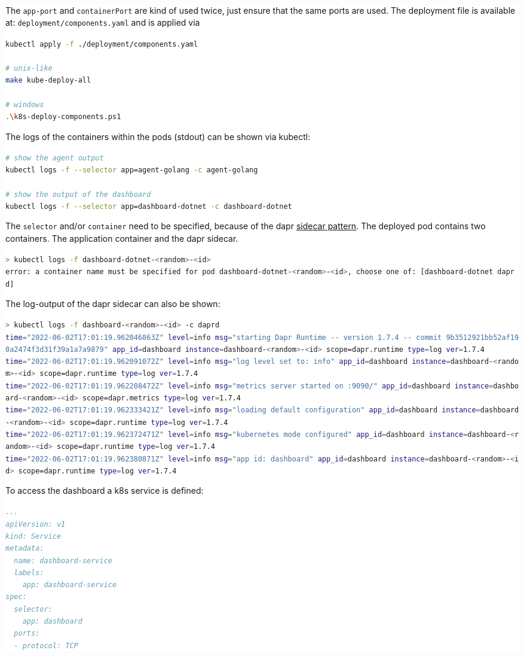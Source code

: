 
The `app-port` and `containerPort` are kind of used twice, just ensure that the same ports are used. The deployment file is available at: `deployment/components.yaml` and is applied via

```bash
kubectl apply -f ./deployment/components.yaml

# unix-like
make kube-deploy-all

# windows
.\k8s-deploy-components.ps1
```

The logs of the containers within the pods (stdout) can be shown via kubectl:

```bash
# show the agent output
kubectl logs -f --selector app=agent-golang -c agent-golang

# show the output of the dashboard
kubectl logs -f --selector app=dashboard-dotnet -c dashboard-dotnet
```

The `selector` and/or `container` need to be specified, because of the dapr [sidecar pattern](https://docs.microsoft.com/en-us/azure/architecture/patterns/sidecar). The deployed pod contains two containers. The application container and the dapr sidecar.

```bash
> kubectl logs -f dashboard-dotnet-<random>-<id>
error: a container name must be specified for pod dashboard-dotnet-<random>-<id>, choose one of: [dashboard-dotnet daprd]
```

The log-output of the dapr sidecar can also be shown:

```bash
> kubectl logs -f dashboard-<random>-<id> -c daprd
time="2022-06-02T17:01:19.962046863Z" level=info msg="starting Dapr Runtime -- version 1.7.4 -- commit 9b3512921bb52af190a2474f3d31f39a1a7a9879" app_id=dashboard instance=dashboard-<random>-<id> scope=dapr.runtime type=log ver=1.7.4
time="2022-06-02T17:01:19.962091072Z" level=info msg="log level set to: info" app_id=dashboard instance=dashboard-<random>-<id> scope=dapr.runtime type=log ver=1.7.4
time="2022-06-02T17:01:19.962208472Z" level=info msg="metrics server started on :9090/" app_id=dashboard instance=dashboard-<random>-<id> scope=dapr.metrics type=log ver=1.7.4
time="2022-06-02T17:01:19.962333421Z" level=info msg="loading default configuration" app_id=dashboard instance=dashboard-<random>-<id> scope=dapr.runtime type=log ver=1.7.4
time="2022-06-02T17:01:19.962372471Z" level=info msg="kubernetes mode configured" app_id=dashboard instance=dashboard-<random>-<id> scope=dapr.runtime type=log ver=1.7.4
time="2022-06-02T17:01:19.962380871Z" level=info msg="app id: dashboard" app_id=dashboard instance=dashboard-<random>-<id> scope=dapr.runtime type=log ver=1.7.4

```


To access the dashboard a k8s service is defined:

```yaml
...
apiVersion: v1
kind: Service
metadata:
  name: dashboard-service
  labels:
    app: dashboard-service
spec:
  selector:
    app: dashboard
  ports:
  - protocol: TCP
```